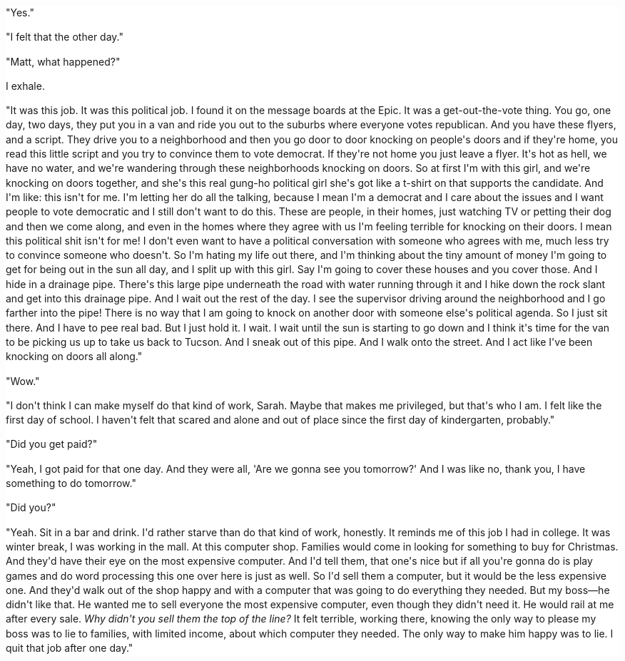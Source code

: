 "Yes."

"I felt that the other day."

"Matt, what happened?"

I exhale.

"It was this job. It was this political job. I found it on the message boards at the Epic. It was a get-out-the-vote thing. You go, one day, two days, they put you in a van and ride you out to the suburbs where everyone votes republican. And you have these flyers, and a script. They drive you to a neighborhood and then you go door to door knocking on people's doors and if they're home, you read this little script and you try to convince them to vote democrat. If they're not home you just leave a flyer. It's hot as hell, we have no water, and we're wandering through these neighborhoods knocking on doors. So at first I'm with this girl, and we're knocking on doors together, and she's this real gung-ho political girl she's got like a t-shirt on that supports the candidate. And I'm like: this isn't for me. I'm letting her do all the talking, because I mean I'm a democrat and I care about the issues and I want people to vote democratic and I still don't want to do this. These are people, in their homes, just watching TV or petting their dog and then we come along, and even in the homes where they agree with us I'm feeling terrible for knocking on their doors. I mean this political shit isn't for me! I don't even want to have a political conversation with someone who agrees with me, much less try to convince someone who doesn't. So I'm hating my life out there, and I'm thinking about the tiny amount of money I'm going to get for being out in the sun all day, and I split up with this girl. Say I'm going to cover these houses and you cover those. And I hide in a drainage pipe. There's this large pipe underneath the road with water running through it and I hike down the rock slant and get into this drainage pipe. And I wait out the rest of the day. I see the supervisor driving around the neighborhood and I go farther into the pipe! There is no way that I am going to knock on another door with someone else's political agenda. So I just sit there. And I have to pee real bad. But I just hold it. I wait. I wait until the sun is starting to go down and I think it's time for the van to be picking us up to take us back to Tucson. And I sneak out of this pipe. And I walk onto the street. And I act like I've been knocking on doors all along."

"Wow."

"I don't think I can make myself do that kind of work, Sarah. Maybe that makes me privileged, but that's who I am. I felt like the first day of school. I haven't felt that scared and alone and out of place since the first day of kindergarten, probably."

"Did you get paid?"

"Yeah, I got paid for that one day. And they were all, 'Are we gonna see you tomorrow?' And I was like no, thank you, I have something to do tomorrow."

"Did you?"

"Yeah. Sit in a bar and drink. I'd rather starve than do that kind of work, honestly. It reminds me of this job I had in college. It was winter break, I was working in the mall. At this computer shop. Families would come in looking for something to buy for Christmas. And they'd have their eye on the most expensive computer. And I'd tell them, that one's nice but if all you're gonna do is play games and do word processing this one over here is just as well. So I'd sell them a computer, but it would be the less expensive one. And they'd walk out of the shop happy and with a computer that was going to do everything they needed. But my boss—he didn't like that. He wanted me to sell everyone the most expensive computer, even though they didn't need it. He would rail at me after every sale. *Why didn't you sell them the top of the line?* It felt terrible, working there, knowing the only way to please my boss was to lie to families, with limited income, about which computer they needed. The only way to make him happy was to lie. I quit that job after one day."
